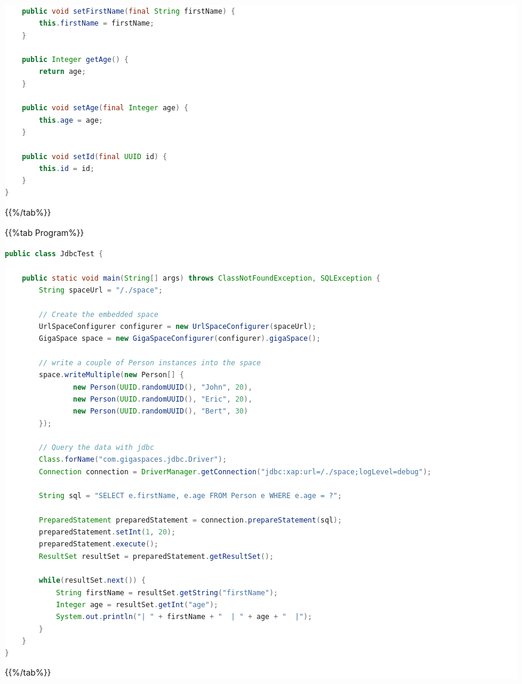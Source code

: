 ```java
	public void setFirstName(final String firstName) {
		this.firstName = firstName;
	}

	public Integer getAge() {
		return age;
	}

	public void setAge(final Integer age) {
		this.age = age;
	}

	public void setId(final UUID id) {
		this.id = id;
	}
}
```
{{%/tab%}}

{{%tab Program%}}
```java
public class JdbcTest {

	public static void main(String[] args) throws ClassNotFoundException, SQLException {
		String spaceUrl = "/./space";

		// Create the embedded space
		UrlSpaceConfigurer configurer = new UrlSpaceConfigurer(spaceUrl);
		GigaSpace space = new GigaSpaceConfigurer(configurer).gigaSpace();

		// write a couple of Person instances into the space
		space.writeMultiple(new Person[] {
		        new Person(UUID.randomUUID(), "John", 20),
		        new Person(UUID.randomUUID(), "Eric", 20),
		        new Person(UUID.randomUUID(), "Bert", 30)
		});

		// Query the data with jdbc
		Class.forName("com.gigaspaces.jdbc.Driver");
		Connection connection = DriverManager.getConnection("jdbc:xap:url=/./space;logLevel=debug");

		String sql = "SELECT e.firstName, e.age FROM Person e WHERE e.age = ?";
		
		PreparedStatement preparedStatement = connection.prepareStatement(sql);
		preparedStatement.setInt(1, 20);
		preparedStatement.execute();
		ResultSet resultSet = preparedStatement.getResultSet();

		while(resultSet.next()) {
		    String firstName = resultSet.getString("firstName");
		    Integer age = resultSet.getInt("age");
		    System.out.println("| " + firstName + "  | " + age + "  |");
		}
	}
}
```
{{%/tab%}}
